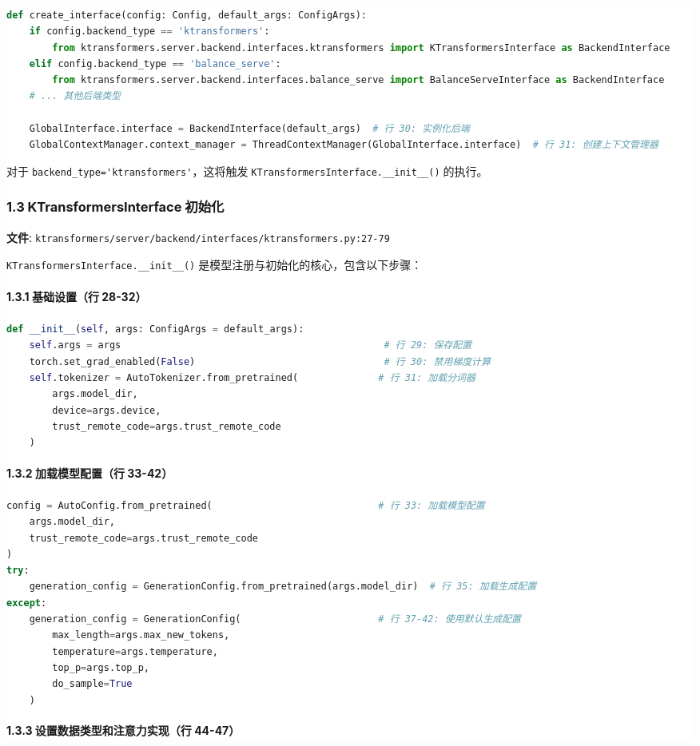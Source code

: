 ```python
def create_interface(config: Config, default_args: ConfigArgs):
    if config.backend_type == 'ktransformers':
        from ktransformers.server.backend.interfaces.ktransformers import KTransformersInterface as BackendInterface
    elif config.backend_type == 'balance_serve':
        from ktransformers.server.backend.interfaces.balance_serve import BalanceServeInterface as BackendInterface
    # ... 其他后端类型
    
    GlobalInterface.interface = BackendInterface(default_args)  # 行 30: 实例化后端
    GlobalContextManager.context_manager = ThreadContextManager(GlobalInterface.interface)  # 行 31: 创建上下文管理器
```

对于 `backend_type='ktransformers'`，这将触发 `KTransformersInterface.__init__()` 的执行。

### 1.3 KTransformersInterface 初始化

**文件**: `ktransformers/server/backend/interfaces/ktransformers.py:27-79`

`KTransformersInterface.__init__()` 是模型注册与初始化的核心，包含以下步骤：

#### 1.3.1 基础设置（行 28-32）

```python
def __init__(self, args: ConfigArgs = default_args):
    self.args = args                                              # 行 29: 保存配置
    torch.set_grad_enabled(False)                                 # 行 30: 禁用梯度计算
    self.tokenizer = AutoTokenizer.from_pretrained(              # 行 31: 加载分词器
        args.model_dir, 
        device=args.device, 
        trust_remote_code=args.trust_remote_code
    )
```

#### 1.3.2 加载模型配置（行 33-42）

```python
config = AutoConfig.from_pretrained(                             # 行 33: 加载模型配置
    args.model_dir, 
    trust_remote_code=args.trust_remote_code
)
try:
    generation_config = GenerationConfig.from_pretrained(args.model_dir)  # 行 35: 加载生成配置
except:
    generation_config = GenerationConfig(                        # 行 37-42: 使用默认生成配置
        max_length=args.max_new_tokens,
        temperature=args.temperature,
        top_p=args.top_p,
        do_sample=True
    )
```

#### 1.3.3 设置数据类型和注意力实现（行 44-47）
